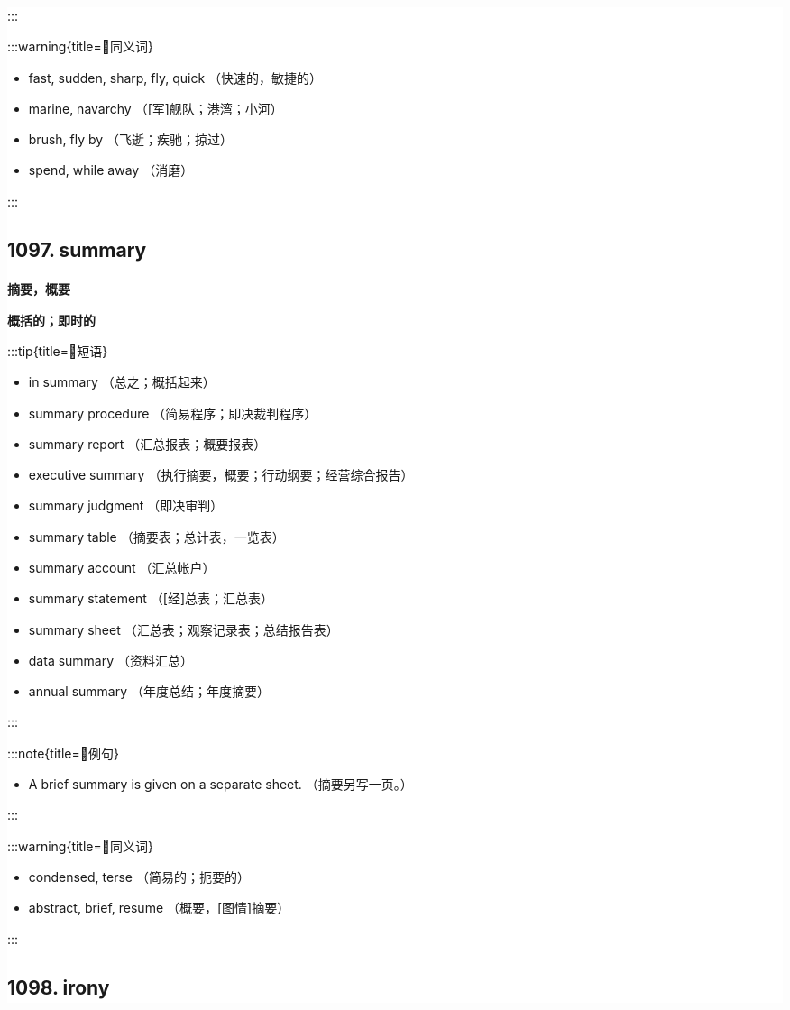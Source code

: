 :::

:::warning{title=🤔同义词}

- fast, sudden, sharp, fly, quick （快速的，敏捷的）

- marine, navarchy （[军]舰队；港湾；小河）

- brush, fly by （飞逝；疾驰；掠过）

- spend, while away （消磨）

:::


## 1097. summary

**摘要，概要**

**概括的；即时的**

:::tip{title=🤩短语}

- in summary （总之；概括起来）

- summary procedure （简易程序；即决裁判程序）

- summary report （汇总报表；概要报表）

- executive summary （执行摘要，概要；行动纲要；经营综合报告）

- summary judgment （即决审判）

- summary table （摘要表；总计表，一览表）

- summary account （汇总帐户）

- summary statement （[经]总表；汇总表）

- summary sheet （汇总表；观察记录表；总结报告表）

- data summary （资料汇总）

- annual summary （年度总结；年度摘要）

:::

:::note{title=🎤例句}

- A brief summary is given on a separate sheet. （摘要另写一页。）

:::

:::warning{title=🤔同义词}

- condensed, terse （简易的；扼要的）

- abstract, brief, resume （概要，[图情]摘要）

:::


## 1098. irony
